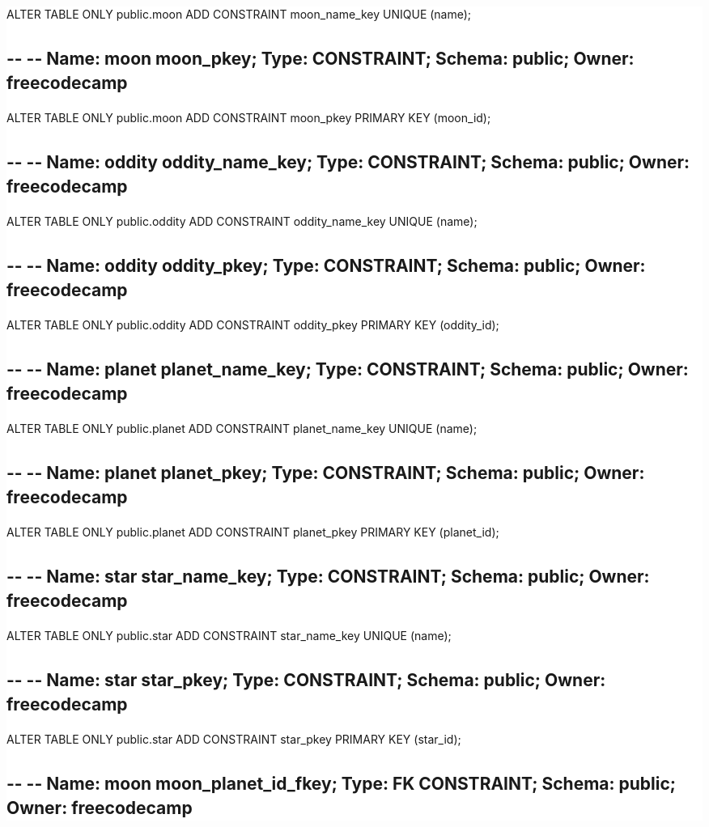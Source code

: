 ALTER TABLE ONLY public.moon
    ADD CONSTRAINT moon_name_key UNIQUE (name);


--
-- Name: moon moon_pkey; Type: CONSTRAINT; Schema: public; Owner: freecodecamp
--

ALTER TABLE ONLY public.moon
    ADD CONSTRAINT moon_pkey PRIMARY KEY (moon_id);


--
-- Name: oddity oddity_name_key; Type: CONSTRAINT; Schema: public; Owner: freecodecamp
--

ALTER TABLE ONLY public.oddity
    ADD CONSTRAINT oddity_name_key UNIQUE (name);


--
-- Name: oddity oddity_pkey; Type: CONSTRAINT; Schema: public; Owner: freecodecamp
--

ALTER TABLE ONLY public.oddity
    ADD CONSTRAINT oddity_pkey PRIMARY KEY (oddity_id);


--
-- Name: planet planet_name_key; Type: CONSTRAINT; Schema: public; Owner: freecodecamp
--

ALTER TABLE ONLY public.planet
    ADD CONSTRAINT planet_name_key UNIQUE (name);


--
-- Name: planet planet_pkey; Type: CONSTRAINT; Schema: public; Owner: freecodecamp
--

ALTER TABLE ONLY public.planet
    ADD CONSTRAINT planet_pkey PRIMARY KEY (planet_id);


--
-- Name: star star_name_key; Type: CONSTRAINT; Schema: public; Owner: freecodecamp
--

ALTER TABLE ONLY public.star
    ADD CONSTRAINT star_name_key UNIQUE (name);


--
-- Name: star star_pkey; Type: CONSTRAINT; Schema: public; Owner: freecodecamp
--

ALTER TABLE ONLY public.star
    ADD CONSTRAINT star_pkey PRIMARY KEY (star_id);


--
-- Name: moon moon_planet_id_fkey; Type: FK CONSTRAINT; Schema: public; Owner: freecodecamp
--
